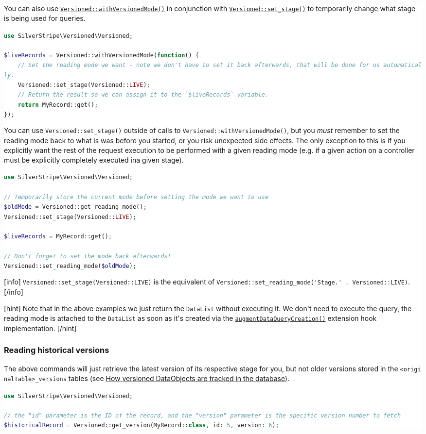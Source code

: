 You can also use [`Versioned::withVersionedMode()`](api:SilverStripe\Versioned\Versioned::withVersionedMode()) in conjunction with [`Versioned::set_stage()`](api:SilverStripe\Versioned\Versioned::set_stage()) to temporarily change what stage is being used for queries.

```php
use SilverStripe\Versioned\Versioned;

$liveRecords = Versioned::withVersionedMode(function() {
    // Set the reading mode we want - note we don't have to set it back afterwards, that will be done for us automatically.
    Versioned::set_stage(Versioned::LIVE);
    // Return the result so we can assign it to the `$liveRecords` variable.
    return MyRecord::get();
});
```

You can use `Versioned::set_stage()` outside of calls to `Versioned::withVersionedMode()`, but you _must_ remember to set the reading mode back to what is was before you started, or you risk unexpected side effects. The only exception to this is if you explicitly want the rest of the request execution to be performed with a given reading mode (e.g. if a given action on a controller must be explicitly completely executed ina  given stage).

```php
use SilverStripe\Versioned\Versioned;

// Temporarily store the current mode before setting the mode we want to use
$oldMode = Versioned::get_reading_mode();
Versioned::set_stage(Versioned::LIVE);

$liveRecords = MyRecord::get();

// Don't forget to set the mode back afterwards!
Versioned::set_reading_mode($oldMode);
```

[info]
`Versioned::set_stage(Versioned::LIVE)` is the equivalent of `Versioned::set_reading_mode('Stage.' . Versioned::LIVE)`.
[/info]

[hint]
Note that in the above examples we just return the `DataList` without executing it. We don't need to execute the query, the reading mode is attached to the `DataList` as soon as it's created via the [`augmentDataQueryCreation()`](api:SilverStripe\Versioned\Versioned::augmentDataQueryCreation()) extension hook implementation.
[/hint]

### Reading historical versions

The above commands will just retrieve the latest version of its respective stage for you, but not older versions stored
in the `<originalTable>_versions` tables  (see [How versioned DataObjects are tracked in the database](#versions-in-the-database)).

```php
use SilverStripe\Versioned\Versioned;

// the "id" parameter is the ID of the record, and the "version" parameter is the specific version number to fetch
$historicalRecord = Versioned::get_version(MyRecord::class, id: 5, version: 6);
```
